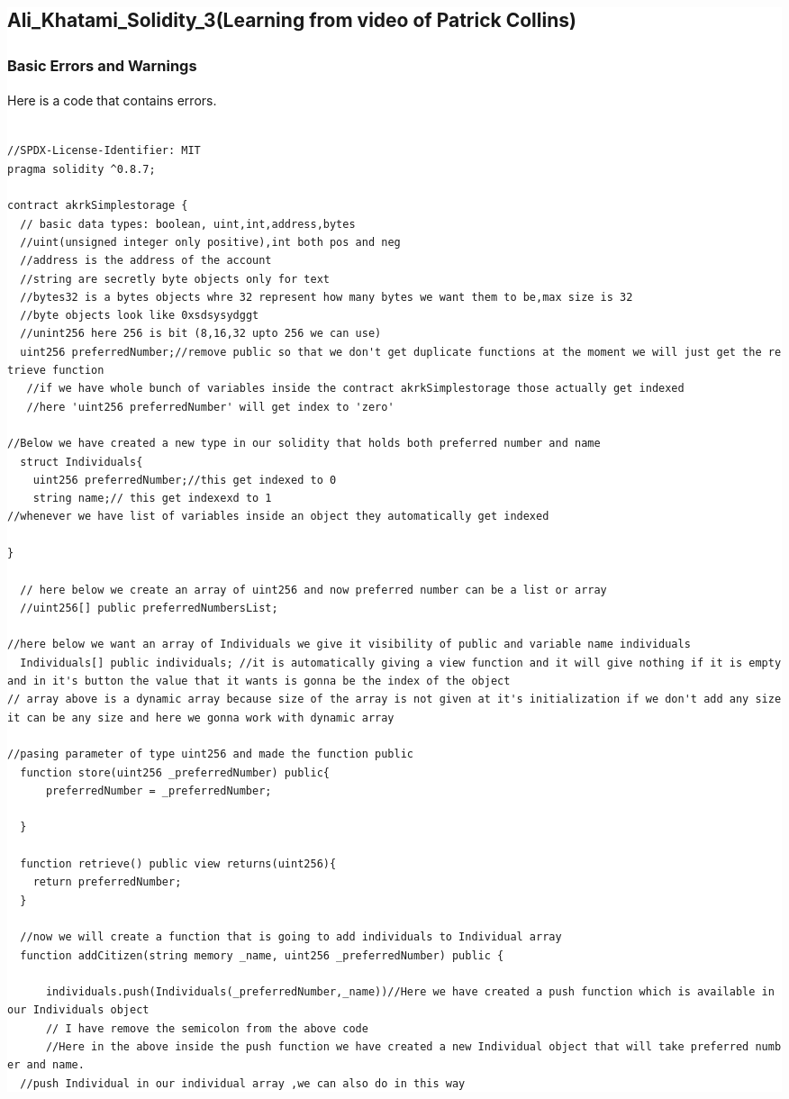 
## Ali_Khatami_Solidity_3(Learning from video of Patrick Collins)
### Basic Errors and Warnings

Here is a code that contains errors.<br>

```solidity

//SPDX-License-Identifier: MIT
pragma solidity ^0.8.7;

contract akrkSimplestorage {
  // basic data types: boolean, uint,int,address,bytes
  //uint(unsigned integer only positive),int both pos and neg
  //address is the address of the account
  //string are secretly byte objects only for text
  //bytes32 is a bytes objects whre 32 represent how many bytes we want them to be,max size is 32
  //byte objects look like 0xsdsysydggt
  //unint256 here 256 is bit (8,16,32 upto 256 we can use)
  uint256 preferredNumber;//remove public so that we don't get duplicate functions at the moment we will just get the retrieve function
   //if we have whole bunch of variables inside the contract akrkSimplestorage those actually get indexed
   //here 'uint256 preferredNumber' will get index to 'zero'
  
//Below we have created a new type in our solidity that holds both preferred number and name 
  struct Individuals{
    uint256 preferredNumber;//this get indexed to 0
    string name;// this get indexexd to 1
//whenever we have list of variables inside an object they automatically get indexed

}

  // here below we create an array of uint256 and now preferred number can be a list or array
  //uint256[] public preferredNumbersList;

//here below we want an array of Individuals we give it visibility of public and variable name individuals
  Individuals[] public individuals; //it is automatically giving a view function and it will give nothing if it is empty and in it's button the value that it wants is gonna be the index of the object
// array above is a dynamic array because size of the array is not given at it's initialization if we don't add any size it can be any size and here we gonna work with dynamic array

//pasing parameter of type uint256 and made the function public
  function store(uint256 _preferredNumber) public{
      preferredNumber = _preferredNumber;
    
  }

  function retrieve() public view returns(uint256){
    return preferredNumber;
  }

  //now we will create a function that is going to add individuals to Individual array
  function addCitizen(string memory _name, uint256 _preferredNumber) public {
      
      individuals.push(Individuals(_preferredNumber,_name))//Here we have created a push function which is available in our Individuals object
      // I have remove the semicolon from the above code 
      //Here in the above inside the push function we have created a new Individual object that will take preferred number and name. 
  //push Individual in our individual array ,we can also do in this way
```